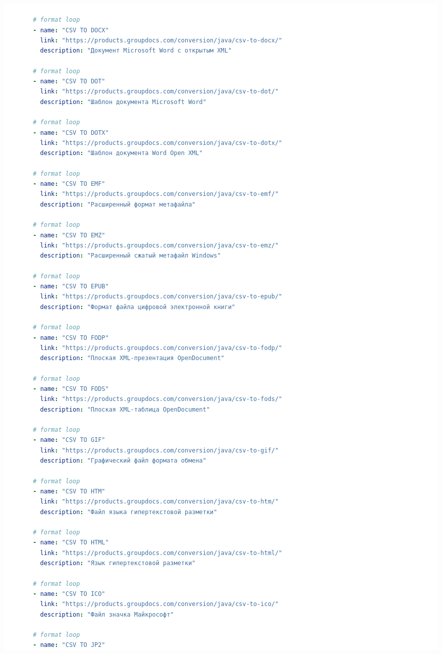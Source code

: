 ```yaml

        # format loop
        - name: "CSV TO DOCX"
          link: "https://products.groupdocs.com/conversion/java/csv-to-docx/"
          description: "Документ Microsoft Word с открытым XML"

        # format loop
        - name: "CSV TO DOT"
          link: "https://products.groupdocs.com/conversion/java/csv-to-dot/"
          description: "Шаблон документа Microsoft Word"

        # format loop
        - name: "CSV TO DOTX"
          link: "https://products.groupdocs.com/conversion/java/csv-to-dotx/"
          description: "Шаблон документа Word Open XML"

        # format loop
        - name: "CSV TO EMF"
          link: "https://products.groupdocs.com/conversion/java/csv-to-emf/"
          description: "Расширенный формат метафайла"

        # format loop
        - name: "CSV TO EMZ"
          link: "https://products.groupdocs.com/conversion/java/csv-to-emz/"
          description: "Расширенный сжатый метафайл Windows"

        # format loop
        - name: "CSV TO EPUB"
          link: "https://products.groupdocs.com/conversion/java/csv-to-epub/"
          description: "Формат файла цифровой электронной книги"

        # format loop
        - name: "CSV TO FODP"
          link: "https://products.groupdocs.com/conversion/java/csv-to-fodp/"
          description: "Плоская XML-презентация OpenDocument"

        # format loop
        - name: "CSV TO FODS"
          link: "https://products.groupdocs.com/conversion/java/csv-to-fods/"
          description: "Плоская XML-таблица OpenDocument"

        # format loop
        - name: "CSV TO GIF"
          link: "https://products.groupdocs.com/conversion/java/csv-to-gif/"
          description: "Графический файл формата обмена"

        # format loop
        - name: "CSV TO HTM"
          link: "https://products.groupdocs.com/conversion/java/csv-to-htm/"
          description: "Файл языка гипертекстовой разметки"

        # format loop
        - name: "CSV TO HTML"
          link: "https://products.groupdocs.com/conversion/java/csv-to-html/"
          description: "Язык гипертекстовой разметки"

        # format loop
        - name: "CSV TO ICO"
          link: "https://products.groupdocs.com/conversion/java/csv-to-ico/"
          description: "Файл значка Майкрософт"

        # format loop
        - name: "CSV TO JP2"
```